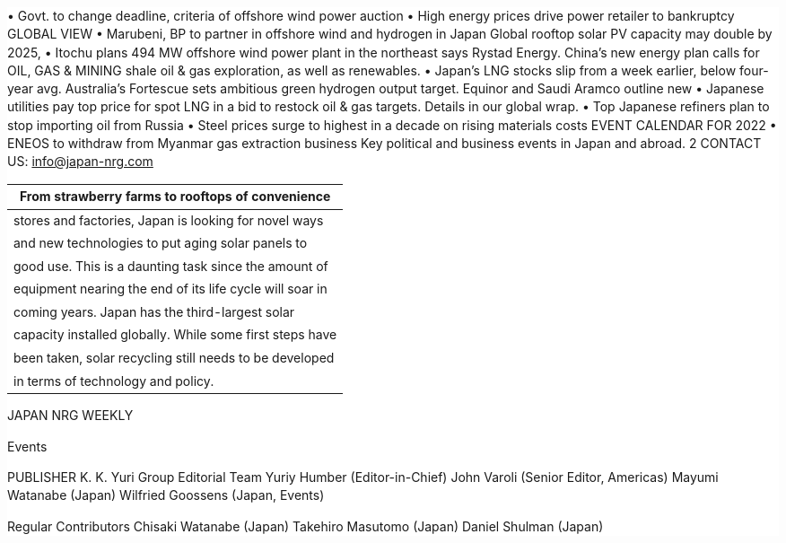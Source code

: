 • Govt. to change deadline, criteria of offshore wind power auction
• High energy prices drive power retailer to bankruptcy
GLOBAL VIEW
• Marubeni, BP to partner in offshore wind and hydrogen in Japan
Global rooftop solar PV capacity may double by 2025,
• Itochu plans 494 MW offshore wind power plant in the northeast
says Rystad Energy. China’s new energy plan calls for
OIL, GAS & MINING                           shale oil & gas exploration, as well as renewables.
• Japan’s LNG stocks slip from a week earlier, below four-year avg.
Australia’s Fortescue sets ambitious green hydrogen
output target. Equinor and Saudi Aramco outline new
• Japanese utilities pay top price for spot LNG in a bid to restock
oil & gas targets. Details in our global wrap.
• Top Japanese refiners plan to stop importing oil from Russia
• Steel prices surge to highest in a decade on rising materials costs
EVENT CALENDAR FOR 2022
• ENEOS to withdraw from Myanmar gas extraction business
Key political and business events in Japan and abroad.
2
CONTACT  US: info@japan-nrg.com

| From strawberry farms to rooftops of convenience |
| --- |
| stores and factories, Japan is looking for novel ways |
| and new technologies to put aging solar panels to |
| good use. This is a daunting task since the amount of |
| equipment nearing the end of its life cycle will soar in |
| coming years. Japan has the third-largest solar |
| capacity installed globally. While some first steps have |
| been taken, solar recycling still needs to be developed |
| in terms of technology and policy. |

JAPAN     NRG    WEEKLY

Events

PUBLISHER
K. K. Yuri Group
Editorial Team
Yuriy Humber   (Editor-in-Chief)
John Varoli    (Senior Editor, Americas)
Mayumi Watanabe (Japan)
Wilfried Goossens (Japan, Events)


Regular Contributors
Chisaki Watanabe (Japan)
Takehiro Masutomo (Japan)
Daniel Shulman (Japan)
